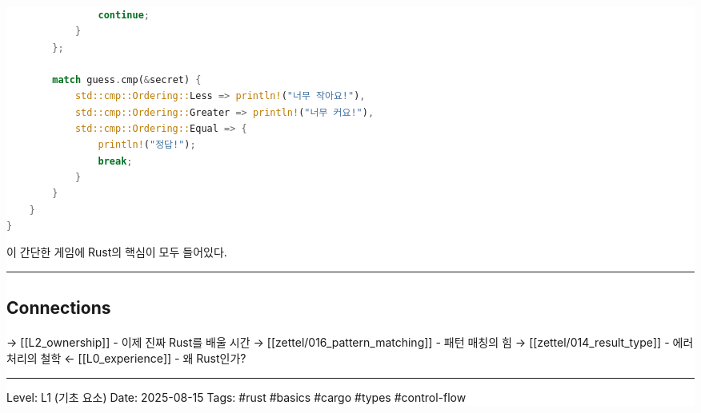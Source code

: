 ```rust
                continue;
            }
        };
        
        match guess.cmp(&secret) {
            std::cmp::Ordering::Less => println!("너무 작아요!"),
            std::cmp::Ordering::Greater => println!("너무 커요!"),
            std::cmp::Ordering::Equal => {
                println!("정답!");
                break;
            }
        }
    }
}
```

이 간단한 게임에 Rust의 핵심이 모두 들어있다.

---

## Connections
→ [[L2_ownership]] - 이제 진짜 Rust를 배울 시간
→ [[zettel/016_pattern_matching]] - 패턴 매칭의 힘
→ [[zettel/014_result_type]] - 에러 처리의 철학
← [[L0_experience]] - 왜 Rust인가?

---

Level: L1 (기초 요소)
Date: 2025-08-15
Tags: #rust #basics #cargo #types #control-flow